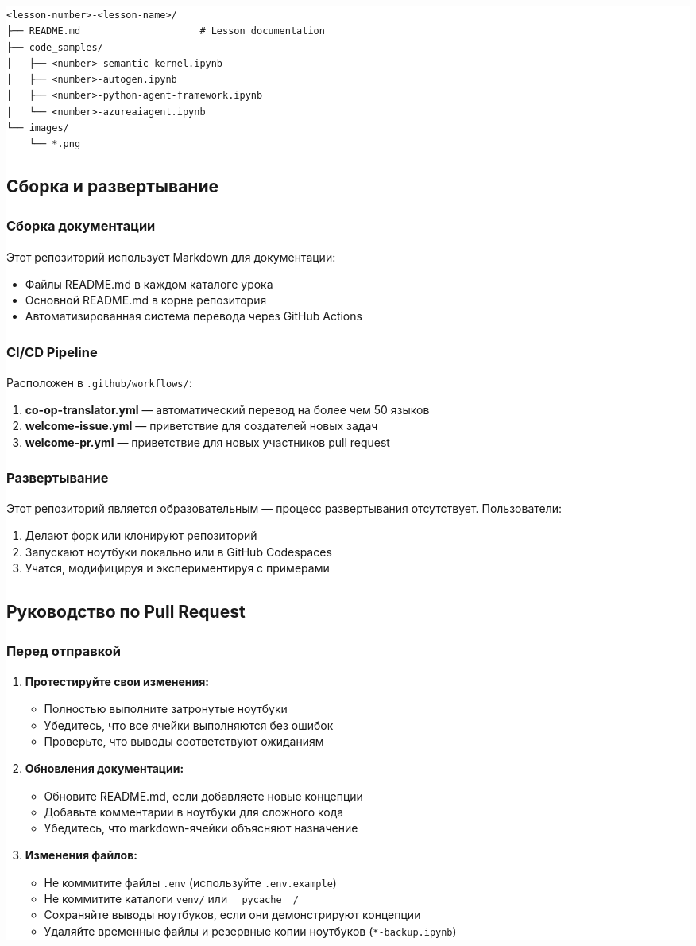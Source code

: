 ```
<lesson-number>-<lesson-name>/
├── README.md                     # Lesson documentation
├── code_samples/
│   ├── <number>-semantic-kernel.ipynb
│   ├── <number>-autogen.ipynb
│   ├── <number>-python-agent-framework.ipynb
│   └── <number>-azureaiagent.ipynb
└── images/
    └── *.png
```


## Сборка и развертывание

### Сборка документации

Этот репозиторий использует Markdown для документации:
- Файлы README.md в каждом каталоге урока
- Основной README.md в корне репозитория
- Автоматизированная система перевода через GitHub Actions

### CI/CD Pipeline

Расположен в `.github/workflows/`:

1. **co-op-translator.yml** — автоматический перевод на более чем 50 языков
2. **welcome-issue.yml** — приветствие для создателей новых задач
3. **welcome-pr.yml** — приветствие для новых участников pull request

### Развертывание

Этот репозиторий является образовательным — процесс развертывания отсутствует. Пользователи:
1. Делают форк или клонируют репозиторий
2. Запускают ноутбуки локально или в GitHub Codespaces
3. Учатся, модифицируя и экспериментируя с примерами

## Руководство по Pull Request

### Перед отправкой

1. **Протестируйте свои изменения:**
   - Полностью выполните затронутые ноутбуки
   - Убедитесь, что все ячейки выполняются без ошибок
   - Проверьте, что выводы соответствуют ожиданиям

2. **Обновления документации:**
   - Обновите README.md, если добавляете новые концепции
   - Добавьте комментарии в ноутбуки для сложного кода
   - Убедитесь, что markdown-ячейки объясняют назначение

3. **Изменения файлов:**
   - Не коммитите файлы `.env` (используйте `.env.example`)
   - Не коммитите каталоги `venv/` или `__pycache__/`
   - Сохраняйте выводы ноутбуков, если они демонстрируют концепции
   - Удаляйте временные файлы и резервные копии ноутбуков (`*-backup.ipynb`)
